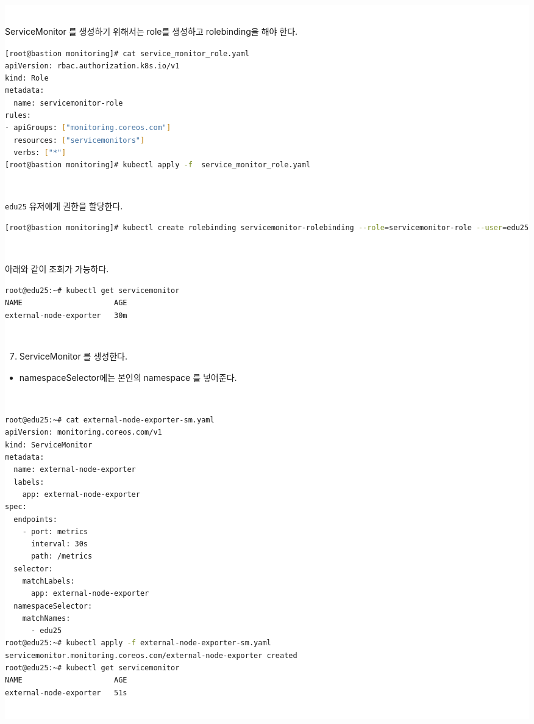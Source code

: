<br/>

ServiceMonitor 를 생성하기 위해서는 role를 생성하고 rolebinding을 해야 한다.    

```bash
[root@bastion monitoring]# cat service_monitor_role.yaml
apiVersion: rbac.authorization.k8s.io/v1
kind: Role
metadata:
  name: servicemonitor-role
rules:
- apiGroups: ["monitoring.coreos.com"]
  resources: ["servicemonitors"]
  verbs: ["*"]
[root@bastion monitoring]# kubectl apply -f  service_monitor_role.yaml
```  

<br/>

`edu25` 유저에게 권한을 할당한다.  

```bash 
[root@bastion monitoring]# kubectl create rolebinding servicemonitor-rolebinding --role=servicemonitor-role --user=edu25
```  

<br/>

아래와 같이 조회가 가능하다.   

```bash 
root@edu25:~# kubectl get servicemonitor
NAME                     AGE
external-node-exporter   30m
```

<br/>

7. ServiceMonitor 를 생성한다.     
- namespaceSelector에는  본인의 namespace 를 넣어준다. 

<br/>

```bash
root@edu25:~# cat external-node-exporter-sm.yaml
apiVersion: monitoring.coreos.com/v1
kind: ServiceMonitor
metadata:
  name: external-node-exporter
  labels:
    app: external-node-exporter
spec:
  endpoints:
    - port: metrics
      interval: 30s
      path: /metrics
  selector:
    matchLabels:
      app: external-node-exporter
  namespaceSelector:
    matchNames:
      - edu25
root@edu25:~# kubectl apply -f external-node-exporter-sm.yaml
servicemonitor.monitoring.coreos.com/external-node-exporter created
root@edu25:~# kubectl get servicemonitor
NAME                     AGE
external-node-exporter   51s
```
<br/>
